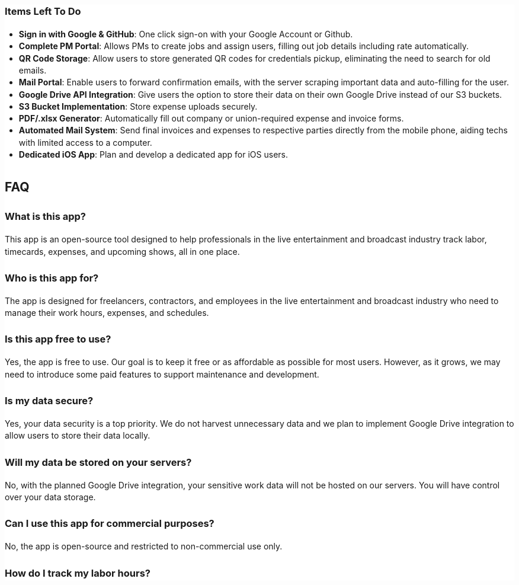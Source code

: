 ### Items Left To Do

- **Sign in with Google & GitHub**: One click sign-on with your Google Account or Github.
- **Complete PM Portal**: Allows PMs to create jobs and assign users, filling out job details including rate automatically.
- **QR Code Storage**: Allow users to store generated QR codes for credentials pickup, eliminating the need to search for old emails.
- **Mail Portal**: Enable users to forward confirmation emails, with the server scraping important data and auto-filling for the user.
- **Google Drive API Integration**: Give users the option to store their data on their own Google Drive instead of our S3 buckets.
- **S3 Bucket Implementation**: Store expense uploads securely.
- **PDF/.xlsx Generator**: Automatically fill out company or union-required expense and invoice forms.
- **Automated Mail System**: Send final invoices and expenses to respective parties directly from the mobile phone, aiding techs with limited access to a computer.
- **Dedicated iOS App**: Plan and develop a dedicated app for iOS users.

## FAQ

### What is this app?

This app is an open-source tool designed to help professionals in the live entertainment and broadcast industry track labor, timecards, expenses, and upcoming shows, all in one place.

### Who is this app for?

The app is designed for freelancers, contractors, and employees in the live entertainment and broadcast industry who need to manage their work hours, expenses, and schedules.

### Is this app free to use?

Yes, the app is free to use. Our goal is to keep it free or as affordable as possible for most users. However, as it grows, we may need to introduce some paid features to support maintenance and development.

### Is my data secure?

Yes, your data security is a top priority. We do not harvest unnecessary data and we plan to implement Google Drive integration to allow users to store their data locally.

### Will my data be stored on your servers?

No, with the planned Google Drive integration, your sensitive work data will not be hosted on our servers. You will have control over your data storage.

### Can I use this app for commercial purposes?

No, the app is open-source and restricted to non-commercial use only.

### How do I track my labor hours?
